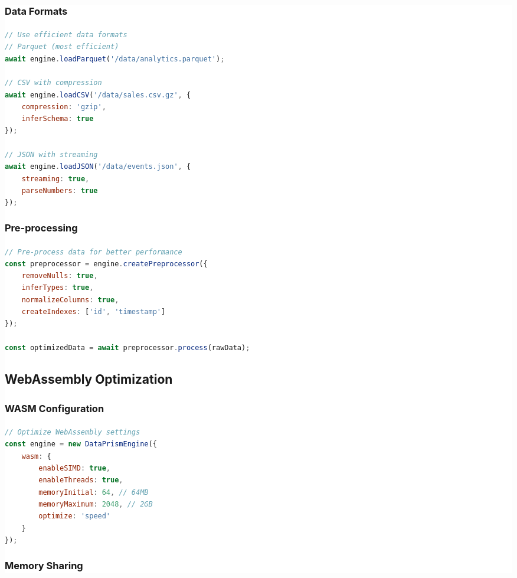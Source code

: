 ### Data Formats

```javascript
// Use efficient data formats
// Parquet (most efficient)
await engine.loadParquet('/data/analytics.parquet');

// CSV with compression
await engine.loadCSV('/data/sales.csv.gz', {
    compression: 'gzip',
    inferSchema: true
});

// JSON with streaming
await engine.loadJSON('/data/events.json', {
    streaming: true,
    parseNumbers: true
});
```

### Pre-processing

```javascript
// Pre-process data for better performance
const preprocessor = engine.createPreprocessor({
    removeNulls: true,
    inferTypes: true,
    normalizeColumns: true,
    createIndexes: ['id', 'timestamp']
});

const optimizedData = await preprocessor.process(rawData);
```

## WebAssembly Optimization

### WASM Configuration

```javascript
// Optimize WebAssembly settings
const engine = new DataPrismEngine({
    wasm: {
        enableSIMD: true,
        enableThreads: true,
        memoryInitial: 64, // 64MB
        memoryMaximum: 2048, // 2GB
        optimize: 'speed'
    }
});
```

### Memory Sharing
